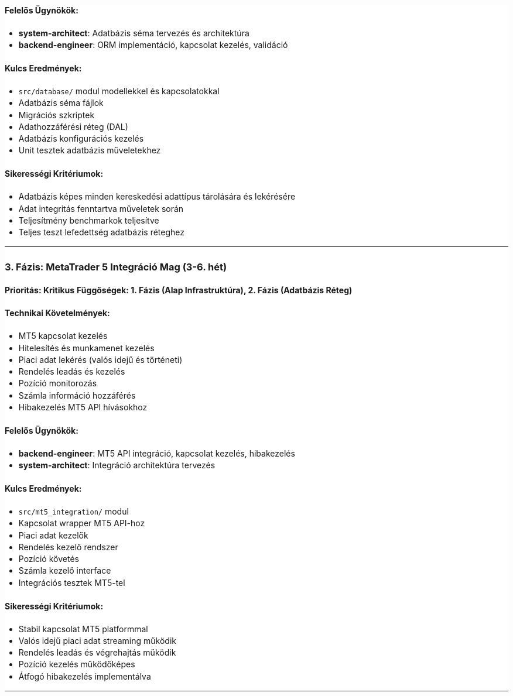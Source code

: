 #### **Felelős Ügynökök:**
- **system-architect**: Adatbázis séma tervezés és architektúra
- **backend-engineer**: ORM implementáció, kapcsolat kezelés, validáció

#### Kulcs Eredmények:
- `src/database/` modul modellekkel és kapcsolatokkal
- Adatbázis séma fájlok
- Migrációs szkriptek
- Adathozzáférési réteg (DAL)
- Adatbázis konfigurációs kezelés
- Unit tesztek adatbázis műveletekhez

#### Sikerességi Kritériumok:
- Adatbázis képes minden kereskedési adattípus tárolására és lekérésére
- Adat integritás fenntartva műveletek során
- Teljesítmény benchmarkok teljesítve
- Teljes teszt lefedettség adatbázis réteghez

---

### 3. Fázis: MetaTrader 5 Integráció Mag (3-6. hét)
**Prioritás: Kritikus**
**Függőségek: 1. Fázis (Alap Infrastruktúra), 2. Fázis (Adatbázis Réteg)**

#### Technikai Követelmények:
- MT5 kapcsolat kezelés
- Hitelesítés és munkamenet kezelés
- Piaci adat lekérés (valós idejű és történeti)
- Rendelés leadás és kezelés
- Pozíció monitorozás
- Számla információ hozzáférés
- Hibakezelés MT5 API hívásokhoz

#### **Felelős Ügynökök:**
- **backend-engineer**: MT5 API integráció, kapcsolat kezelés, hibakezelés
- **system-architect**: Integráció architektúra tervezés

#### Kulcs Eredmények:
- `src/mt5_integration/` modul
- Kapcsolat wrapper MT5 API-hoz
- Piaci adat kezelők
- Rendelés kezelő rendszer
- Pozíció követés
- Számla kezelő interface
- Integrációs tesztek MT5-tel

#### Sikerességi Kritériumok:
- Stabil kapcsolat MT5 platformmal
- Valós idejű piaci adat streaming működik
- Rendelés leadás és végrehajtás működik
- Pozíció kezelés működőképes
- Átfogó hibakezelés implementálva

---